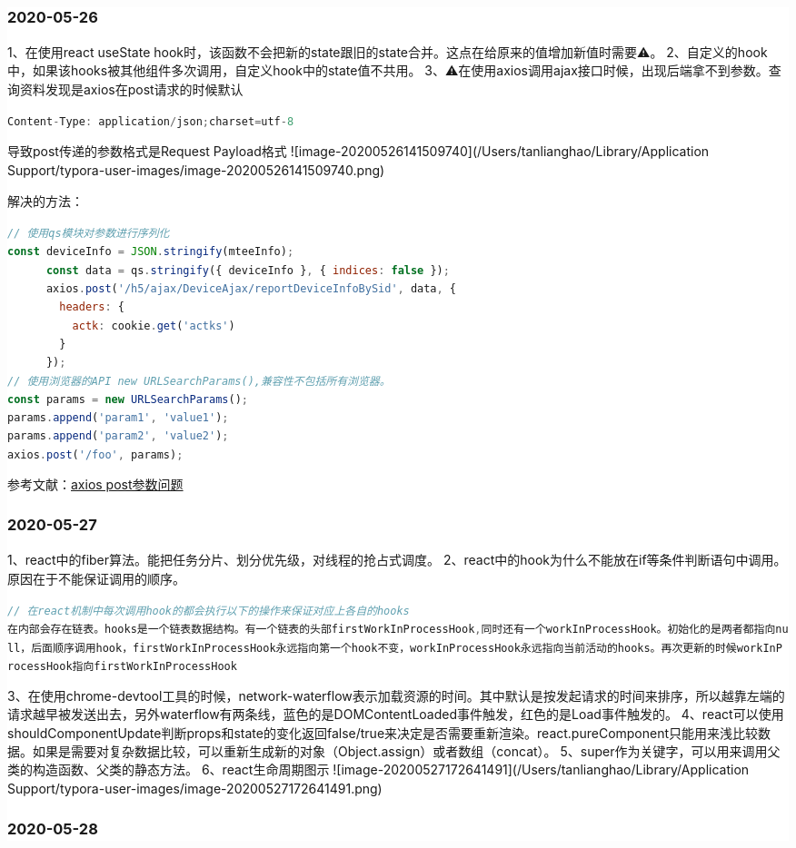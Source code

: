 ### 2020-05-26

1、在使用react useState hook时，该函数不会把新的state跟旧的state合并。这点在给原来的值增加新值时需要⚠️。
2、自定义的hook中，如果该hooks被其他组件多次调用，自定义hook中的state值不共用。
3、⚠️在使用axios调用ajax接口时候，出现后端拿不到参数。查询资料发现是axios在post请求的时候默认

```javascript
Content-Type: application/json;charset=utf-8
```

导致post传递的参数格式是Request Payload格式
![image-20200526141509740](/Users/tanlianghao/Library/Application Support/typora-user-images/image-20200526141509740.png)

解决的方法：

```javascript
// 使用qs模块对参数进行序列化
const deviceInfo = JSON.stringify(mteeInfo);
      const data = qs.stringify({ deviceInfo }, { indices: false });
      axios.post('/h5/ajax/DeviceAjax/reportDeviceInfoBySid', data, {
        headers: {
          actk: cookie.get('actks')
        }
      });
// 使用浏览器的API new URLSearchParams(),兼容性不包括所有浏览器。
const params = new URLSearchParams();
params.append('param1', 'value1');
params.append('param2', 'value2');
axios.post('/foo', params);
```

参考文献：[axios post参数问题](https://github.com/axios/axios#using-applicationx-www-form-urlencoded-format)

### 2020-05-27

1、react中的fiber算法。能把任务分片、划分优先级，对线程的抢占式调度。
2、react中的hook为什么不能放在if等条件判断语句中调用。原因在于不能保证调用的顺序。

```javascript
// 在react机制中每次调用hook的都会执行以下的操作来保证对应上各自的hooks
在内部会存在链表。hooks是一个链表数据结构。有一个链表的头部firstWorkInProcessHook,同时还有一个workInProcessHook。初始化的是两者都指向null，后面顺序调用hook，firstWorkInProcessHook永远指向第一个hook不变，workInProcessHook永远指向当前活动的hooks。再次更新的时候workInProcessHook指向firstWorkInProcessHook
```

3、在使用chrome-devtool工具的时候，network-waterflow表示加载资源的时间。其中默认是按发起请求的时间来排序，所以越靠左端的请求越早被发送出去，另外waterflow有两条线，蓝色的是DOMContentLoaded事件触发，红色的是Load事件触发的。
4、react可以使用shouldComponentUpdate判断props和state的变化返回false/true来决定是否需要重新渲染。react.pureComponent只能用来浅比较数据。如果是需要对复杂数据比较，可以重新生成新的对象（Object.assign）或者数组（concat）。
5、super作为关键字，可以用来调用父类的构造函数、父类的静态方法。
6、react生命周期图示
![image-20200527172641491](/Users/tanlianghao/Library/Application Support/typora-user-images/image-20200527172641491.png)

### 2020-05-28
